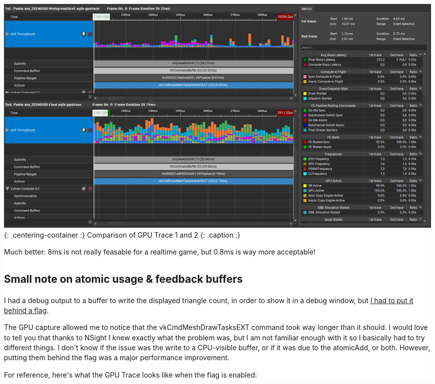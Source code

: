 [![Comparison of GPU Trace 1 and 2](/assets/images/recreating-nanite/mesh-shaders/nsight-compare-workgroupsize1-final.png)](/assets/images/recreating-nanite/mesh-shaders/nsight-compare-workgroupsize1-final.png)
{: .centering-container :}
Comparison of GPU Trace 1 and 2
{: .caption :}

Much better: 8ms is not really feasable for a realtime game, but 0.8ms is way more acceptable!

## Small note on atomic usage & feedback buffers
I had a debug output to a buffer to write the displayed triangle count, in order to show it in a debug window, but [I had to put it behind a flag](https://github.com/jglrxavpok/Carrot/commit/bff3763392ef273b7f9e35d7891a3e2ce0024d93#diff-f1d3afe2a2cd71784967e2394add862cd20811085b43b7ab8113553becf4578b).

The GPU capture allowed me to notice that the vkCmdMeshDrawTasksEXT command took way longer than it should.
I would love to tell you that thanks to NSight I knew exactly what the problem was, but I am not familiar enough with it so I basically had to try different things.
I don't know if the issue was the write to a CPU-visible buffer, or if it was due to the atomicAdd, or both. However, putting them behind the flag was a major performance improvement.

For reference, here's what the GPU Trace looks like when the flag is enabled:
